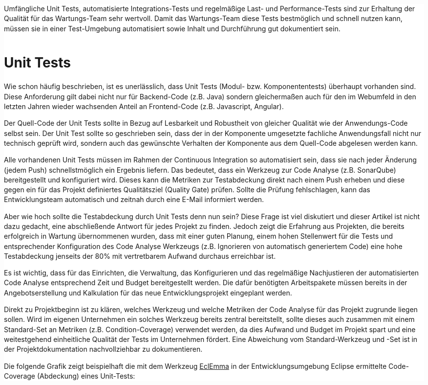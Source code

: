 Umfängliche Unit Tests, automatisierte Integrations-Tests und regelmäßige Last- und Performance-Tests sind zur Erhaltung der Qualität für das Wartungs-Team sehr wertvoll.
Damit das Wartungs-Team diese Tests bestmöglich und schnell nutzen kann, müssen sie in einer Test-Umgebung automatisiert sowie Inhalt und Durchführung gut dokumentiert sein.

# Unit Tests

Wie schon häufig beschrieben, ist es unerlässlich, dass Unit Tests (Modul- bzw. Komponententests) überhaupt vorhanden sind.
Diese Anforderung gilt dabei nicht nur für Backend-Code (z.B. Java) sondern gleichermaßen auch für den im Webumfeld in den letzten Jahren wieder wachsenden Anteil an Frontend-Code (z.B. Javascript, Angular).

Der Quell-Code der Unit Tests sollte in Bezug auf Lesbarkeit und Robustheit von gleicher Qualität wie der Anwendungs-Code selbst sein.
Der Unit Test sollte so geschrieben sein, dass der in der Komponente umgesetzte fachliche Anwendungsfall nicht nur technisch geprüft wird, sondern auch das gewünschte Verhalten der Komponente aus dem Quell-Code abgelesen werden kann.

Alle vorhandenen Unit Tests müssen im Rahmen der Continuous Integration so automatisiert sein, dass sie nach jeder Änderung (jedem Push) schnellstmöglich ein Ergebnis liefern.
Das bedeutet, dass ein Werkzeug zur Code Analyse (z.B. SonarQube) bereitgestellt und konfiguriert wird.
Dieses kann die Metriken zur Testabdeckung direkt nach einem Push erheben und diese gegen ein für das Projekt definiertes Qualitätsziel (Quality Gate) prüfen.
Sollte die Prüfung fehlschlagen, kann das Entwicklungsteam automatisch und zeitnah durch eine E-Mail informiert werden.

Aber wie hoch sollte die Testabdeckung durch Unit Tests denn nun sein?
Diese Frage ist viel diskutiert und dieser Artikel ist nicht dazu gedacht, eine abschließende Antwort für jedes Projekt zu finden.
Jedoch zeigt die Erfahrung aus Projekten, die bereits erfolgreich in Wartung übernommenen wurden, dass mit einer guten Planung, einem hohen Stellenwert für die Tests und entsprechender Konfiguration des Code Analyse Werkzeugs (z.B. Ignorieren von automatisch generiertem Code) eine hohe Testabdeckung jenseits der 80% mit vertretbarem Aufwand durchaus erreichbar ist.

Es ist wichtig, dass für das Einrichten, die Verwaltung, das Konfigurieren und das regelmäßige Nachjustieren der automatisierten Code Analyse entsprechend Zeit und Budget bereitgestellt werden.
Die dafür benötigten Arbeitspakete müssen bereits in der Angebotserstellung und Kalkulation für das neue Entwicklungsprojekt eingeplant werden.

Direkt zu Projektbeginn ist zu klären, welches Werkzeug und welche Metriken der Code Analyse für das Projekt zugrunde liegen sollen.
Wird im eigenen Unternehmen ein solches Werkzeug bereits zentral bereitstellt, sollte dieses auch zusammen mit einem Standard-Set an Metriken (z.B. Condition-Coverage) verwendet werden, da dies Aufwand und Budget im Projekt spart und eine weitestgehend einheitliche Qualität der Tests im Unternehmen fördert.
Eine Abweichung vom Standard-Werkzeug und -Set ist in der Projektdokumentation nachvollziehbar zu dokumentieren.

Die folgende Grafik zeigt beispielhaft die mit dem Werkzeug [EclEmma](https://www.eclemma.org) in der Entwicklungsumgebung Eclipse ermittelte Code-Coverage (Abdeckung) eines Unit-Tests:
